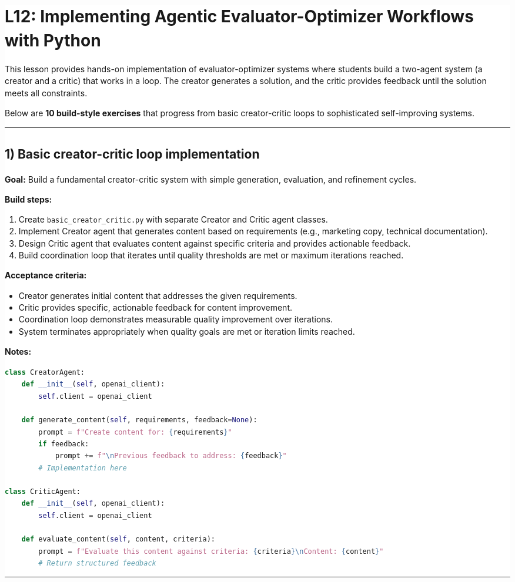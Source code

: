 # L12: Implementing Agentic Evaluator-Optimizer Workflows with Python

This lesson provides hands-on implementation of evaluator-optimizer systems where students build a two-agent system (a creator and a critic) that works in a loop. The creator generates a solution, and the critic provides feedback until the solution meets all constraints.

Below are **10 build-style exercises** that progress from basic creator-critic loops to sophisticated self-improving systems.

---

## 1) Basic creator-critic loop implementation

**Goal:** Build a fundamental creator-critic system with simple generation, evaluation, and refinement cycles.

**Build steps:**

1. Create `basic_creator_critic.py` with separate Creator and Critic agent classes.
2. Implement Creator agent that generates content based on requirements (e.g., marketing copy, technical documentation).
3. Design Critic agent that evaluates content against specific criteria and provides actionable feedback.
4. Build coordination loop that iterates until quality thresholds are met or maximum iterations reached.

**Acceptance criteria:**

- Creator generates initial content that addresses the given requirements.
- Critic provides specific, actionable feedback for content improvement.
- Coordination loop demonstrates measurable quality improvement over iterations.
- System terminates appropriately when quality goals are met or iteration limits reached.

**Notes:**

```python
class CreatorAgent:
    def __init__(self, openai_client):
        self.client = openai_client
    
    def generate_content(self, requirements, feedback=None):
        prompt = f"Create content for: {requirements}"
        if feedback:
            prompt += f"\nPrevious feedback to address: {feedback}"
        # Implementation here
        
class CriticAgent:
    def __init__(self, openai_client):
        self.client = openai_client
    
    def evaluate_content(self, content, criteria):
        prompt = f"Evaluate this content against criteria: {criteria}\nContent: {content}"
        # Return structured feedback
```

---
